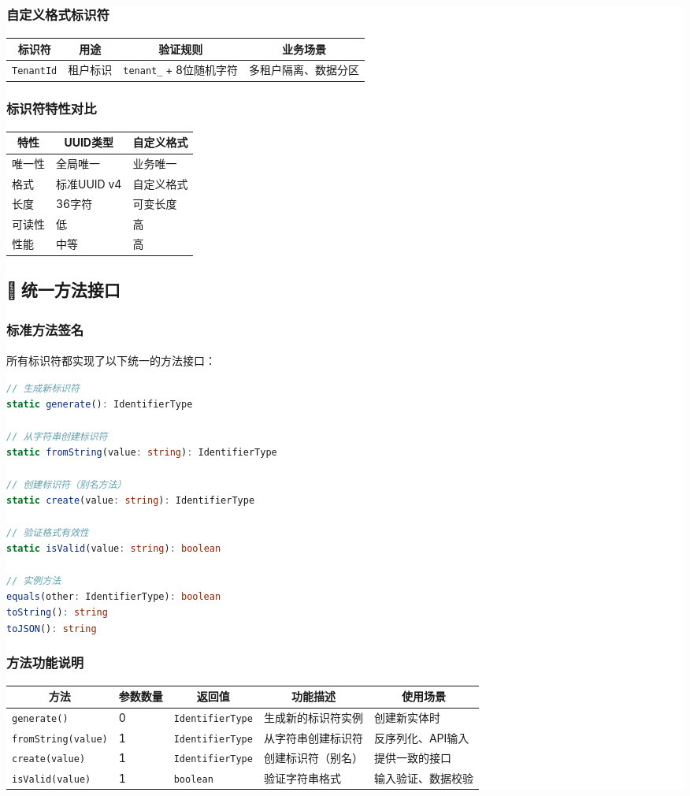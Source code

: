 ### 自定义格式标识符

| 标识符     | 用途     | 验证规则                | 业务场景             |
| ---------- | -------- | ----------------------- | -------------------- |
| `TenantId` | 租户标识 | `tenant_` + 8位随机字符 | 多租户隔离、数据分区 |

### 标识符特性对比

| 特性   | UUID类型    | 自定义格式 |
| ------ | ----------- | ---------- |
| 唯一性 | 全局唯一    | 业务唯一   |
| 格式   | 标准UUID v4 | 自定义格式 |
| 长度   | 36字符      | 可变长度   |
| 可读性 | 低          | 高         |
| 性能   | 中等        | 高         |

## 🔧 **统一方法接口**

### 标准方法签名

所有标识符都实现了以下统一的方法接口：

```typescript
// 生成新标识符
static generate(): IdentifierType

// 从字符串创建标识符
static fromString(value: string): IdentifierType

// 创建标识符（别名方法）
static create(value: string): IdentifierType

// 验证格式有效性
static isValid(value: string): boolean

// 实例方法
equals(other: IdentifierType): boolean
toString(): string
toJSON(): string
```

### 方法功能说明

| 方法                | 参数数量 | 返回值           | 功能描述           | 使用场景           |
| ------------------- | -------- | ---------------- | ------------------ | ------------------ |
| `generate()`        | 0        | `IdentifierType` | 生成新的标识符实例 | 创建新实体时       |
| `fromString(value)` | 1        | `IdentifierType` | 从字符串创建标识符 | 反序列化、API输入  |
| `create(value)`     | 1        | `IdentifierType` | 创建标识符（别名） | 提供一致的接口     |
| `isValid(value)`    | 1        | `boolean`        | 验证字符串格式     | 输入验证、数据校验 |
